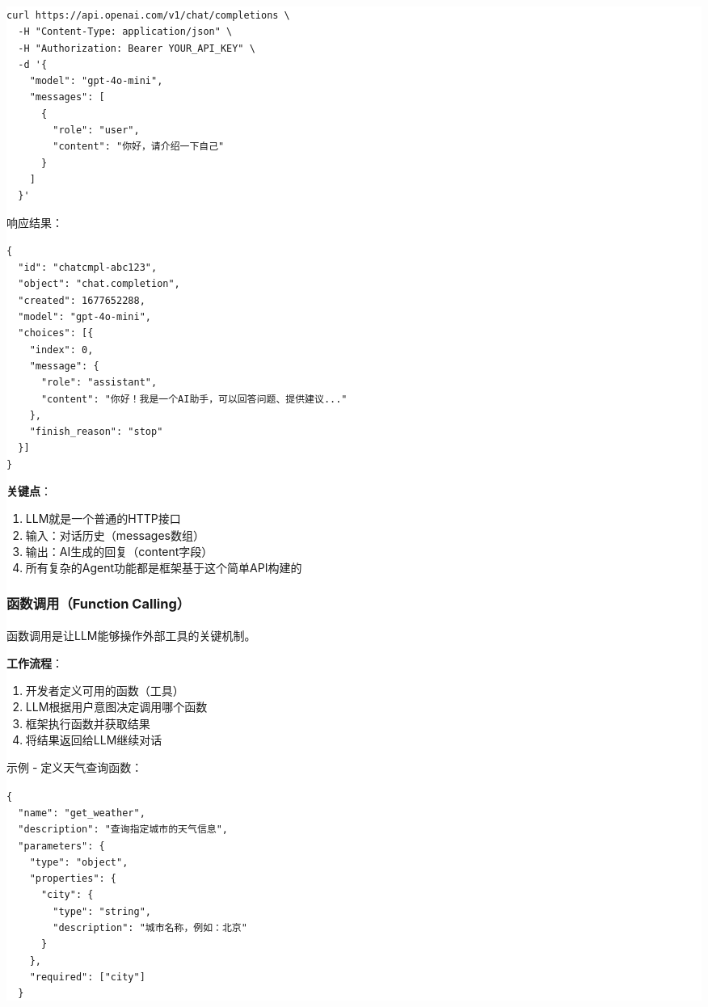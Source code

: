```
curl https://api.openai.com/v1/chat/completions \
  -H "Content-Type: application/json" \
  -H "Authorization: Bearer YOUR_API_KEY" \
  -d '{
    "model": "gpt-4o-mini",
    "messages": [
      {
        "role": "user",
        "content": "你好，请介绍一下自己"
      }
    ]
  }'
```

响应结果：

```
{
  "id": "chatcmpl-abc123",
  "object": "chat.completion",
  "created": 1677652288,
  "model": "gpt-4o-mini",
  "choices": [{
    "index": 0,
    "message": {
      "role": "assistant",
      "content": "你好！我是一个AI助手，可以回答问题、提供建议..."
    },
    "finish_reason": "stop"
  }]
}
```

**关键点**：

1. LLM就是一个普通的HTTP接口
2. 输入：对话历史（messages数组）
3. 输出：AI生成的回复（content字段）
4. 所有复杂的Agent功能都是框架基于这个简单API构建的

### 函数调用（Function Calling）

函数调用是让LLM能够操作外部工具的关键机制。

**工作流程**：

1. 开发者定义可用的函数（工具）
2. LLM根据用户意图决定调用哪个函数
3. 框架执行函数并获取结果
4. 将结果返回给LLM继续对话

示例 - 定义天气查询函数：

```
{
  "name": "get_weather",
  "description": "查询指定城市的天气信息",
  "parameters": {
    "type": "object",
    "properties": {
      "city": {
        "type": "string",
        "description": "城市名称，例如：北京"
      }
    },
    "required": ["city"]
  }
```